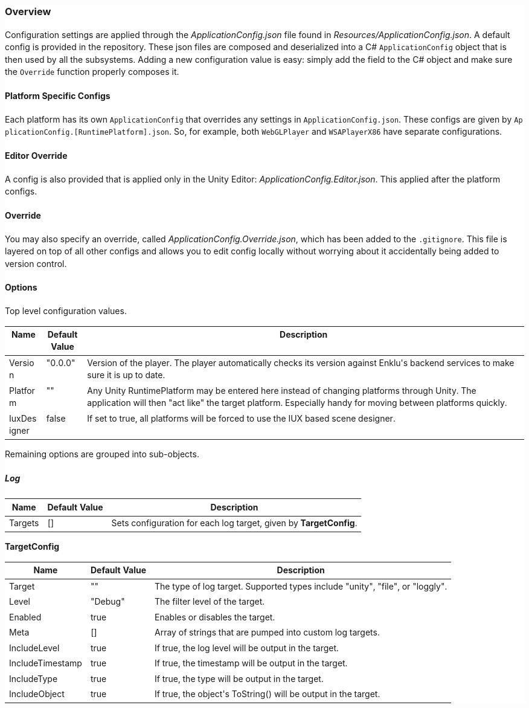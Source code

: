 ### Overview

Configuration settings are applied through the *ApplicationConfig.json* file found in *Resources/ApplicationConfig.json*. A default config is provided in the repository. These json files are composed and deserialized into a C# `ApplicationConfig` object that is then used by all the subsystems. Adding a new configuration value is easy: simply add the field to the C# object and make sure the `Override` function properly composes it.

#### Platform Specific Configs

Each platform has its own `ApplicationConfig` that overrides any settings in `ApplicationConfig.json`. These configs are given by `ApplicationConfig.[RuntimePlatform].json`. So, for example, both `WebGLPlayer` and `WSAPlayerX86` have separate configurations.

#### Editor Override

A config is also provided that is applied only in the Unity Editor: *ApplicationConfig.Editor.json*. This applied after the platform configs.

#### Override

You may also specify an override, called *ApplicationConfig.Override.json*, which has been added to the `.gitignore`. This file is layered on top of all other configs and allows you to edit config locally without worrying about it accidentally being added to version control.

#### Options

Top level configuration values.

| Name        | Default Value | Description                                                  |
| ----------- | ------------- | ------------------------------------------------------------ |
| Version     | "0.0.0"       | Version of the player. The player automatically checks its version against Enklu's backend services to make sure it is up to date. |
| Platform    | ""            | Any Unity RuntimePlatform may be entered here instead of changing platforms through Unity. The application will then "act like" the target platform. Especially handy for moving between platforms quickly. |
| IuxDesigner | false         | If set to true, all platforms will be forced to use the IUX based scene designer. |

Remaining options are grouped into sub-objects.

##### Log

| Name    | Default Value | Description                                                  |
| ------- | ------------- | ------------------------------------------------------------ |
| Targets | []            | Sets configuration for each log target, given by **TargetConfig**. |

**TargetConfig**

| **Name**         | **Default Value** | **Description**                                              |
| ---------------- | ----------------- | ------------------------------------------------------------ |
| Target           | ""                | The type of log target. Supported types include "unity", "file", or "loggly". |
| Level            | "Debug"           | The filter level of the target.                              |
| Enabled          | true              | Enables or disables the target.                              |
| Meta             | []                | Array of strings that are pumped into custom log targets.    |
| IncludeLevel     | true              | If true, the log level will be output in the target.         |
| IncludeTimestamp | true              | If true, the timestamp will be output in the target.         |
| IncludeType      | true              | If true, the type will be output in the target.              |
| IncludeObject    | true              | If true, the object's ToString() will be output in the target. |
